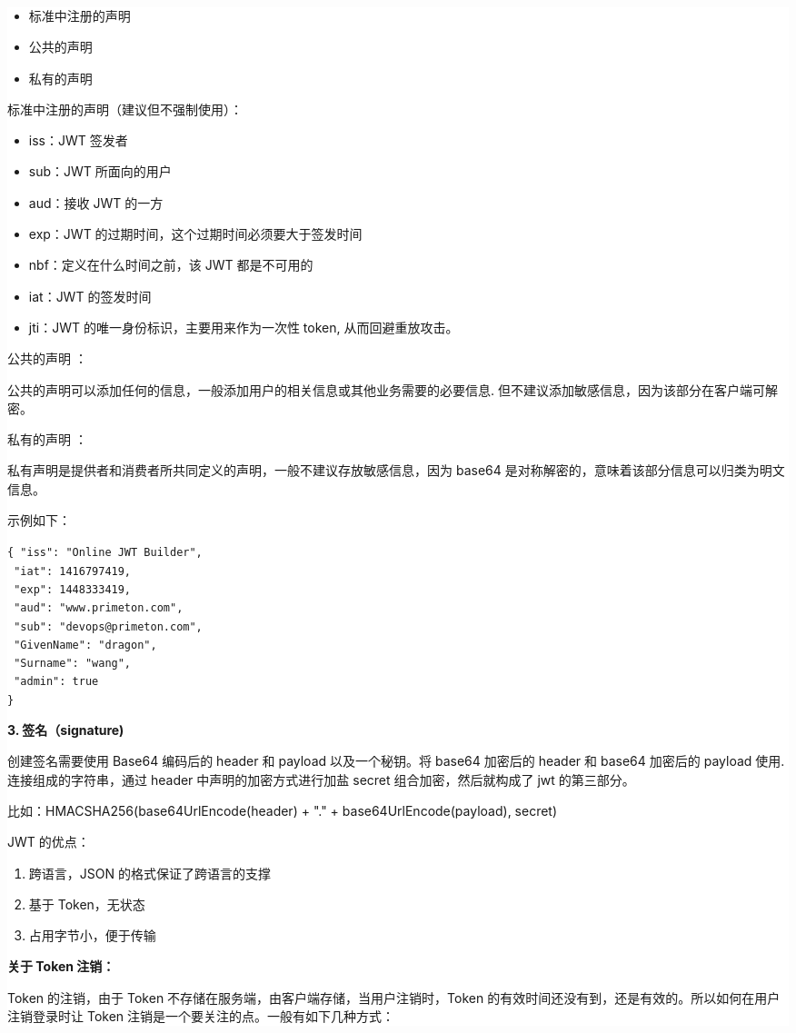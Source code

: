 *   标准中注册的声明

*   公共的声明

*   私有的声明

标准中注册的声明（建议但不强制使用）：

*   iss：JWT 签发者

*   sub：JWT 所面向的用户

*   aud：接收 JWT 的一方

*   exp：JWT 的过期时间，这个过期时间必须要大于签发时间

*   nbf：定义在什么时间之前，该 JWT 都是不可用的

*   iat：JWT 的签发时间

*   jti：JWT 的唯一身份标识，主要用来作为一次性 token, 从而回避重放攻击。

公共的声明 ：

公共的声明可以添加任何的信息，一般添加用户的相关信息或其他业务需要的必要信息. 但不建议添加敏感信息，因为该部分在客户端可解密。

私有的声明 ：

私有声明是提供者和消费者所共同定义的声明，一般不建议存放敏感信息，因为 base64 是对称解密的，意味着该部分信息可以归类为明文信息。

示例如下：

```
{ "iss": "Online JWT Builder",
 "iat": 1416797419,
 "exp": 1448333419,
 "aud": "www.primeton.com",
 "sub": "devops@primeton.com",
 "GivenName": "dragon",
 "Surname": "wang",
 "admin": true
}
```

**3\. 签名（signature)**

创建签名需要使用 Base64 编码后的 header 和 payload 以及一个秘钥。将 base64 加密后的 header 和 base64 加密后的 payload 使用. 连接组成的字符串，通过 header 中声明的加密方式进行加盐 secret 组合加密，然后就构成了 jwt 的第三部分。

比如：HMACSHA256(base64UrlEncode(header) + "." + base64UrlEncode(payload), secret)

JWT 的优点：

1.  跨语言，JSON 的格式保证了跨语言的支撑

2.  基于 Token，无状态

3.  占用字节小，便于传输

**关于 Token 注销：**

Token 的注销，由于 Token 不存储在服务端，由客户端存储，当用户注销时，Token 的有效时间还没有到，还是有效的。所以如何在用户注销登录时让 Token 注销是一个要关注的点。一般有如下几种方式：
